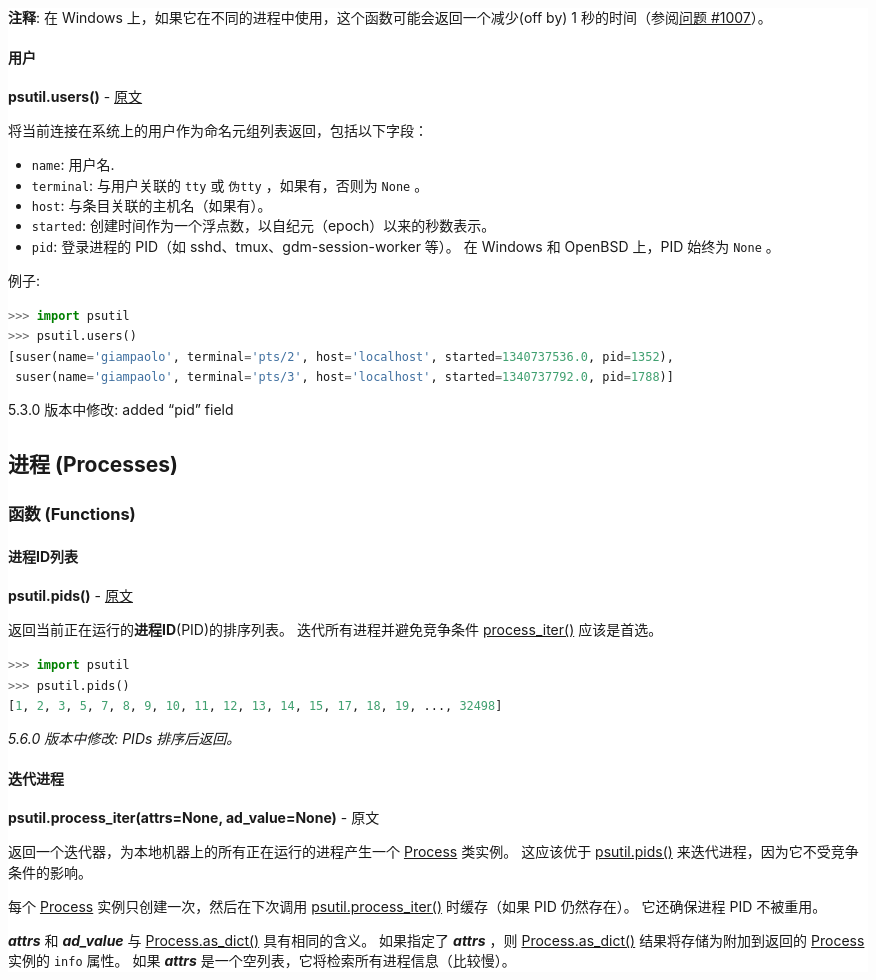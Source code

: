 **注释**: 在 Windows 上，如果它在不同的进程中使用，这个函数可能会返回一个减少(off by) 1 秒的时间（参阅[问题 #1007][issue#1007]）。

[issue#1007]: https://github.com/giampaolo/psutil/issues/1007 "issue #1007"

#### **用户**

**psutil.users()** - [原文](https://psutil.readthedocs.io/en/latest/#psutil.users)

将当前连接在系统上的用户作为命名元组列表返回，包括以下字段：

* `name`: 用户名.
* `terminal`: 与用户关联的 `tty` 或 `伪tty` ，如果有，否则为 `None` 。
* `host`: 与条目关联的主机名（如果有）。
* `started`: 创建时间作为一个浮点数，以自纪元（epoch）以来的秒数表示。
* `pid`: 登录进程的 PID（如 sshd、tmux、gdm-session-worker 等）。 在 Windows 和 OpenBSD 上，PID 始终为 `None` 。

例子:

```python
>>> import psutil
>>> psutil.users()
[suser(name='giampaolo', terminal='pts/2', host='localhost', started=1340737536.0, pid=1352),
 suser(name='giampaolo', terminal='pts/3', host='localhost', started=1340737792.0, pid=1788)]
```

5.3.0 版本中修改: added “pid” field

## **进程** (Processes)

### **函数** (Functions)

#### **进程ID列表**

**psutil.pids()** - [原文](https://psutil.readthedocs.io/en/latest/#psutil.pids) <a name="psutil.pids"></a>

返回当前正在运行的**进程ID**(PID)的排序列表。 迭代所有进程并避免竞争条件 [process_iter()](#psutil.process_iter) 应该是首选。

```python
>>> import psutil
>>> psutil.pids()
[1, 2, 3, 5, 7, 8, 9, 10, 11, 12, 13, 14, 15, 17, 18, 19, ..., 32498]
```

_5.6.0 版本中修改: PIDs 排序后返回。_

#### **迭代进程**

**psutil.process_iter(attrs=None, ad_value=None)** - 原文 <a name="psutil.process_iter"></a>

返回一个迭代器，为本地机器上的所有正在运行的进程产生一个 [Process](#psutil.Process) 类实例。 这应该优于 [psutil.pids()](#psutil.pids) 来迭代进程，因为它不受竞争条件的影响。

每个 [Process](#psutil.Process) 实例只创建一次，然后在下次调用 [psutil.process_iter()](#psutil.process_iter) 时缓存（如果 PID 仍然存在）。 它还确保进程 PID 不被重用。

***attrs*** 和 ***ad_value*** 与 [Process.as_dict()](#Process.as_dict) 具有相同的含义。 如果指定了 ***attrs*** ，则 [Process.as_dict()](#Process.as_dict) 结果将存储为附加到返回的 [Process](#psutil.Process) 实例的 `info` 属性。 如果 ***attrs*** 是一个空列表，它将检索所有进程信息（比较慢）。


[github]: https://github.com/sponsors/giampaolo '赞助 giampaolo'
[openCollective]: https://opencollective.com/psutil '赞助 psutil'
[paypal]: https://www.paypal.com/cgi-bin/webscr?cmd=_s-xclick&hosted_button_id=A9ZS7PKKRM3S8 '赞助 giampaolo'
[issue-1210]: https://github.com/giampaolo/psutil/issues/1210#issuecomment-363046156 "CPU steal stuck at 100%"
[windows-dpc]: https://zh.wikipedia.org/wiki/%E5%BB%B6%E8%BF%9F%E8%BF%87%E7%A8%8B%E8%B0%83%E7%94%A8 "延迟过程调用"
[os.cpu_count]: https://docs.python.org/3/library/os.html#os.cpu_count "os.cpu_count"
[os.getloadavg]: https://docs.python.org/zh-cn/3/library/os.html#os.getloadavg "获得平均负载"
[meminfo.py]: https://github.com/giampaolo/psutil/blob/master/scripts/meminfo.py "meminfo.py"
[disk_usage.py]: https://github.com/giampaolo/psutil/blob/master/scripts/disk_usage.py "disk_usage.py"
[shutil.disk_usage]: https://docs.python.org/zh-cn/3/library/shutil.html#shutil.disk_usage. "shutil.disk_usage"
[BPO-12442]: https://bugs.python.org/issue12442 "BPO-12442"
[source-code]: https://github.com/giampaolo/psutil/blob/3dea30d583b8c1275057edb1b3b720813b4d0f60/psutil/_psposix.py#L123 "source-code"
[iostats]: https://www.kernel.org/doc/Documentation/iostats.txt "iostats"
[iotoop.py]: https://github.com/giampaolo/psutil/blob/master/scripts/iotop.py "io top"
[nettop.py]: https://github.com/giampaolo/psutil/blob/master/scripts/nettop.py "nettop.py"
[ifconfig.py]: https://github.com/giampaolo/psutil/blob/master/scripts/ifconfig.py "ifconfig.py"
[socket.fromfd]: https://docs.python.org/3/library/socket.html#socket.fromfd "socket.fromfd"
[AF_INET]: https://docs.python.org/zh-cn/3/library/socket.html#socket.AF_INET "AF_INET"
[AF_INET6]: https://docs.python.org/zh-cn/3/library/socket.html#socket.AF_INET6 "AF_INET6"
[AF_UNIX]: https://docs.python.org/zh-cn/3/library/socket.html#socket.AF_UNIX "AF_UNIX"
[SOCK_STREAM]: https://docs.python.org/zh-cn/3/library/socket.html#socket.SOCK_STREAM "SOCK_STREAM"
[SOCK_DGRAM]: https://docs.python.org/zh-cn/3/library/socket.html#socket.SOCK_DGRAM "SOCK_DGRAM"
[SOCK_SEQPACKET]: https://docs.python.org/zh-cn/3/library/socket.html#socket.SOCK_SEQPACKET "SOCK_SEQPACKET"
[psutil.CONN_*]: https://psutil.readthedocs.io/en/latest/#connections-constants "psutil.CONN_* 常量"
[netstat.py]: https://github.com/giampaolo/psutil/blob/master/scripts/netstat.py "netstat.py"
[netifaces]: https://pypi.org/project/netifaces/ "netifaces"
[NIC_DUPLEX_FULL]: #psutil.NIC_DUPLEX_FULL "psutil.NIC_DUPLEX_FULL"
[NIC_DUPLEX_HALF]: #psutil.NIC_DUPLEX_HALF "psutil.NIC_DUPLEX_HALF"
[NIC_DUPLEX_UNKNOWN]: #psutil.NIC_DUPLEX_UNKNOWN "psutil.NIC_DUPLEX_UNKNOWN"
[temperatures.py]: https://github.com/giampaolo/psutil/blob/master/scripts/temperatures.py "temperatures.py"
[sensors.py]: https://github.com/giampaolo/psutil/blob/master/scripts/sensors.py "sensors.py"
[fans.py]: https://github.com/giampaolo/psutil/blob/master/scripts/fans.py "fans.py"
[battery.py]: https://github.com/giampaolo/psutil/blob/master/scripts/battery.py  "battery.py"
[os.getpid]: https://docs.python.org/3/library/os.html#os.getpid "os.getpid"
[typs.set]: https://docs.python.org/zh-cn/3/library/stdtypes.html#types-set. "内置类型 Set"
[os.getresuid]: https://docs.python.org/zh-cn/3/library/os.html#os.getresuid "os.getresuid"
[os.getresgid]: https://docs.python.org/zh-cn/3/library/os.html#os.getresgid "os.getresgid"
[os.getpriority]: https://docs.python.org/zh-cn/3/library/os.html#os.getpriority  "os.getpriority"
[os.setpriority]: https://docs.python.org/zh-cn/3/library/os.html#os.setpriority "os.setpriority"
[BPO-10784]: https://bugs.python.org/issue10784  "BPO-10784"
[GetPriorityClass]: https://docs.microsoft.com/zh-cn/windows/desktop/api/processthreadsapi/nf-processthreadsapi-getpriorityclass ""
[SetPriorityClass]: https://docs.microsoft.com/zh-cn/windows/desktop/api/processthreadsapi/nf-processthreadsapi-setpriorityclass ""
[ioprio_get]: https://linux.die.net/man/2/ioprio_get  "获取I/O优先级值手册"
[prlimit]: https://linux.die.net/man/2/prlimit "prlimit"
[resource.getrlimit]: https://docs.python.org/3/library/resource.html#resource.getrlimit  "resource.getrlimit"
[procinfo.py]: https://github.com/giampaolo/psutil/blob/master/scripts/procinfo.py "procinfo.py"
[proce filesystem document]: https://stackoverflow.com/questions/3633286/what-do-the-counters-in-proc-pid-io-mean "What do the counters in /proc/[pid]/io mean?"
[Thread.native_id]: https://docs.python.org/3/library/threading.html#threading.Thread.native_id "Thread native id"
[threading.Thread]: https://docs.python.org/3/library/threading.html#threading.Thread "threading.Thread class"
[os.times]: https://docs.python.org/zh-cn/library/os.html#os.times "os.times"